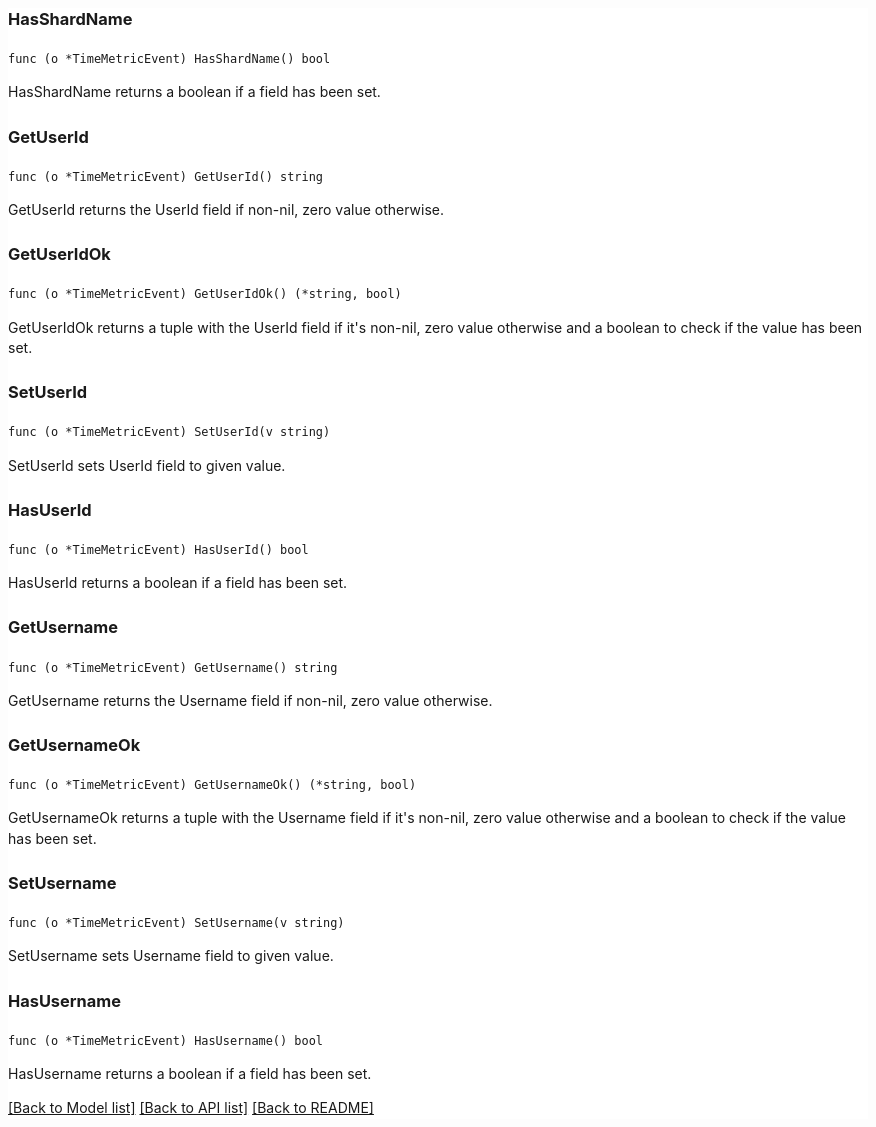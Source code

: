### HasShardName

`func (o *TimeMetricEvent) HasShardName() bool`

HasShardName returns a boolean if a field has been set.

### GetUserId

`func (o *TimeMetricEvent) GetUserId() string`

GetUserId returns the UserId field if non-nil, zero value otherwise.

### GetUserIdOk

`func (o *TimeMetricEvent) GetUserIdOk() (*string, bool)`

GetUserIdOk returns a tuple with the UserId field if it's non-nil, zero value otherwise
and a boolean to check if the value has been set.

### SetUserId

`func (o *TimeMetricEvent) SetUserId(v string)`

SetUserId sets UserId field to given value.

### HasUserId

`func (o *TimeMetricEvent) HasUserId() bool`

HasUserId returns a boolean if a field has been set.

### GetUsername

`func (o *TimeMetricEvent) GetUsername() string`

GetUsername returns the Username field if non-nil, zero value otherwise.

### GetUsernameOk

`func (o *TimeMetricEvent) GetUsernameOk() (*string, bool)`

GetUsernameOk returns a tuple with the Username field if it's non-nil, zero value otherwise
and a boolean to check if the value has been set.

### SetUsername

`func (o *TimeMetricEvent) SetUsername(v string)`

SetUsername sets Username field to given value.

### HasUsername

`func (o *TimeMetricEvent) HasUsername() bool`

HasUsername returns a boolean if a field has been set.


[[Back to Model list]](../README.md#documentation-for-models) [[Back to API list]](../README.md#documentation-for-api-endpoints) [[Back to README]](../README.md)



